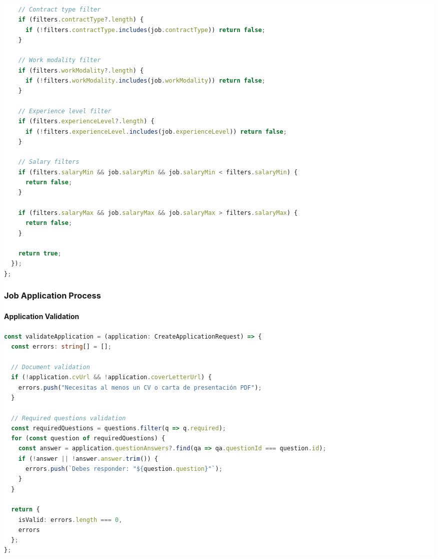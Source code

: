 ```typescript
    // Contract type filter
    if (filters.contractType?.length) {
      if (!filters.contractType.includes(job.contractType)) return false;
    }
    
    // Work modality filter
    if (filters.workModality?.length) {
      if (!filters.workModality.includes(job.workModality)) return false;
    }
    
    // Experience level filter
    if (filters.experienceLevel?.length) {
      if (!filters.experienceLevel.includes(job.experienceLevel)) return false;
    }
    
    // Salary filters
    if (filters.salaryMin && job.salaryMin && job.salaryMin < filters.salaryMin) {
      return false;
    }
    
    if (filters.salaryMax && job.salaryMax && job.salaryMax > filters.salaryMax) {
      return false;
    }
    
    return true;
  });
};
```

### Job Application Process

#### Application Validation
```typescript
const validateApplication = (application: CreateApplicationRequest) => {
  const errors: string[] = [];
  
  // Document validation
  if (!application.cvUrl && !application.coverLetterUrl) {
    errors.push("Necesitas al menos un CV o carta de presentación PDF");
  }
  
  // Required questions validation
  const requiredQuestions = questions.filter(q => q.required);
  for (const question of requiredQuestions) {
    const answer = application.questionAnswers?.find(qa => qa.questionId === question.id);
    if (!answer || !answer.answer.trim()) {
      errors.push(`Debes responder: "${question.question}"`);
    }
  }
  
  return {
    isValid: errors.length === 0,
    errors
  };
};
```
